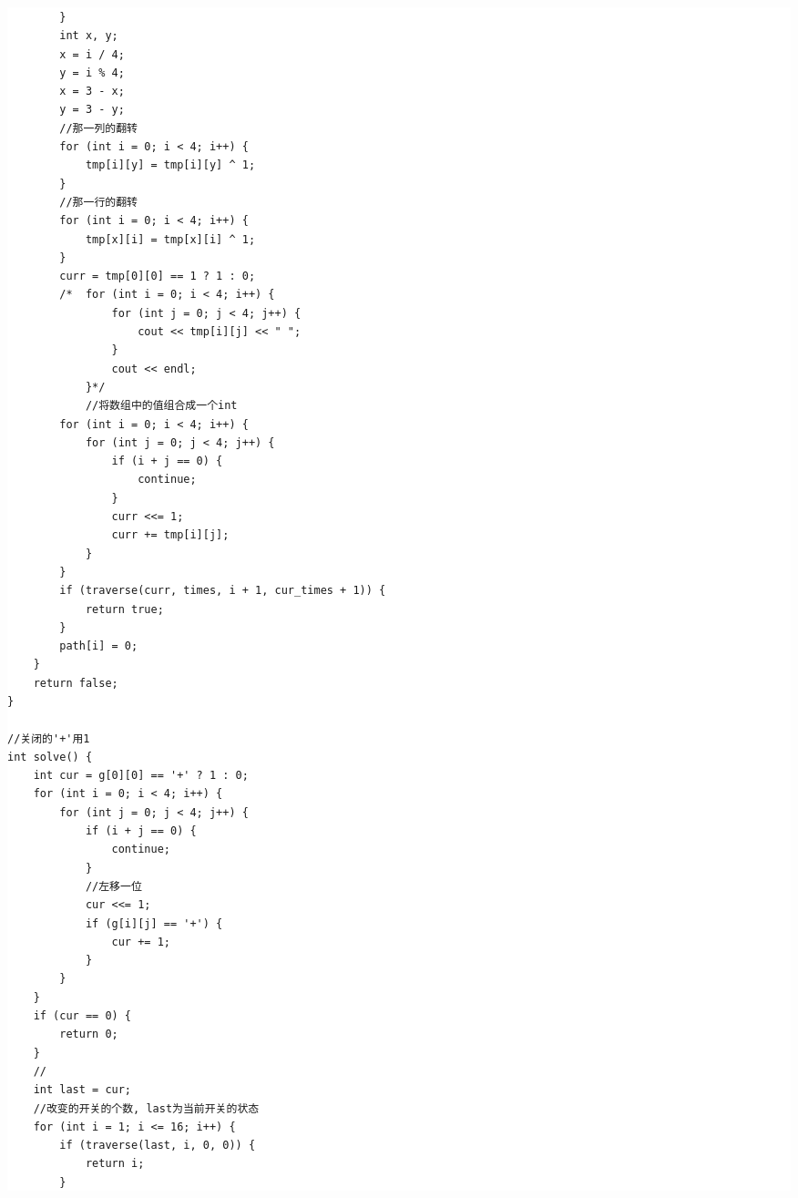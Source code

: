     		}
    		int x, y;
    		x = i / 4;
    		y = i % 4;
    		x = 3 - x;
    		y = 3 - y;
    		//那一列的翻转
    		for (int i = 0; i < 4; i++) {
    			tmp[i][y] = tmp[i][y] ^ 1;
    		}
    		//那一行的翻转
    		for (int i = 0; i < 4; i++) {
    			tmp[x][i] = tmp[x][i] ^ 1;
    		}
    		curr = tmp[0][0] == 1 ? 1 : 0;
    		/*	for (int i = 0; i < 4; i++) {
    				for (int j = 0; j < 4; j++) {
    					cout << tmp[i][j] << " ";
    				}
    				cout << endl;
    			}*/
    			//将数组中的值组合成一个int
    		for (int i = 0; i < 4; i++) {
    			for (int j = 0; j < 4; j++) {
    				if (i + j == 0) {
    					continue;
    				}
    				curr <<= 1;
    				curr += tmp[i][j];
    			}
    		}
    		if (traverse(curr, times, i + 1, cur_times + 1)) {
    			return true;
    		}
    		path[i] = 0;
    	}
    	return false;
    }
    
    //关闭的'+'用1
    int solve() {
    	int cur = g[0][0] == '+' ? 1 : 0;
    	for (int i = 0; i < 4; i++) {
    		for (int j = 0; j < 4; j++) {
    			if (i + j == 0) {
    				continue;
    			}
    			//左移一位
    			cur <<= 1;
    			if (g[i][j] == '+') {
    				cur += 1;
    			}
    		}
    	}
    	if (cur == 0) {
    		return 0;
    	}
    	//
    	int last = cur;
    	//改变的开关的个数, last为当前开关的状态
    	for (int i = 1; i <= 16; i++) {
    		if (traverse(last, i, 0, 0)) {
    			return i;
    		}